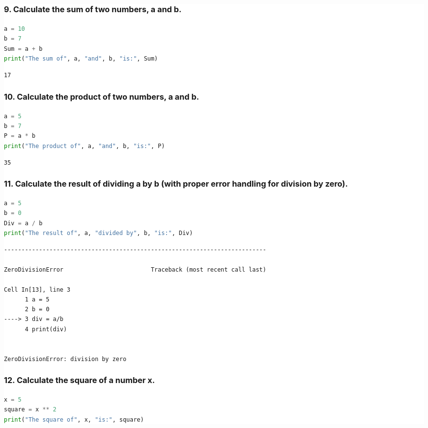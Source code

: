 
### 9. Calculate the sum of two numbers, a and b.


```python
a = 10  
b = 7  
Sum = a + b
print("The sum of", a, "and", b, "is:", Sum)
```

    17
    

### 10. Calculate the product of two numbers, a and b.


```python
a = 5  
b = 7  
P = a * b
print("The product of", a, "and", b, "is:", P)
```

    35
    

### 11. Calculate the result of dividing a by b (with proper error handling for division by zero).


```python
a = 5  
b = 0   
Div = a / b
print("The result of", a, "divided by", b, "is:", Div)

```


    ---------------------------------------------------------------------------

    ZeroDivisionError                         Traceback (most recent call last)

    Cell In[13], line 3
          1 a = 5
          2 b = 0
    ----> 3 div = a/b
          4 print(div)
    

    ZeroDivisionError: division by zero


### 12. Calculate the square of a number x.


```python
x = 5  
square = x ** 2
print("The square of", x, "is:", square)
```
